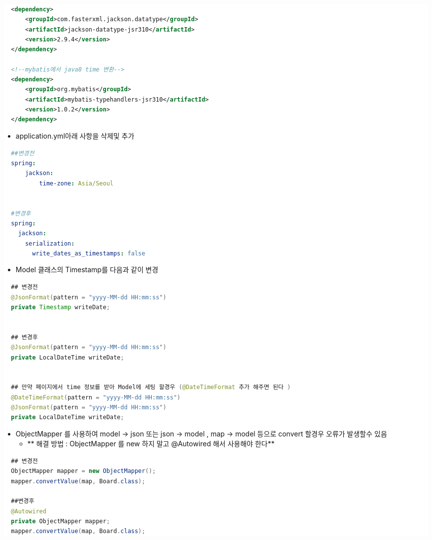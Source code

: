 ``` xml
  <dependency>
      <groupId>com.fasterxml.jackson.datatype</groupId>
      <artifactId>jackson-datatype-jsr310</artifactId>
      <version>2.9.4</version>
  </dependency>
  
  <!--mybatis에서 java8 time 변환-->
  <dependency>
      <groupId>org.mybatis</groupId>
      <artifactId>mybatis-typehandlers-jsr310</artifactId>
      <version>1.0.2</version>
  </dependency>
```

 * application.yml아래 사항을 삭제및 추가

```yaml
  ##변경전 
  spring:
      jackson:
          time-zone: Asia/Seoul
  
  
  #변경후
  spring:
    jackson:   
      serialization:     
        write_dates_as_timestamps: false
```


 * Model 클래스의 Timestamp를 다음과 같이 변경

```java
  ## 변경전
  @JsonFormat(pattern = "yyyy-MM-dd HH:mm:ss")
  private Timestamp writeDate;
  
  
  ## 변경후
  @JsonFormat(pattern = "yyyy-MM-dd HH:mm:ss")
  private LocalDateTime writeDate;
  
  
  ## 만약 페이지에서 time 정보를 받아 Model에 세팅 할경우 (@DateTimeFormat 추가 해주면 된다 )
  @DateTimeFormat(pattern = "yyyy-MM-dd HH:mm:ss")
  @JsonFormat(pattern = "yyyy-MM-dd HH:mm:ss")
  private LocalDateTime writeDate;
```

 * ObjectMapper 를 사용하여 model → json 또는  json → model , map → model  등으로 convert 할경우 오류가 발생할수 있음 
   - ** 해결 방법 : ObjectMapper 를 new 하지 말고 @Autowired 해서 사용해야 한다** 

```java
  ## 변경전
  ObjectMapper mapper = new ObjectMapper();
  mapper.convertValue(map, Board.class); 
  
  ##변경후
  @Autowired
  private ObjectMapper mapper;
  mapper.convertValue(map, Board.class);

```
